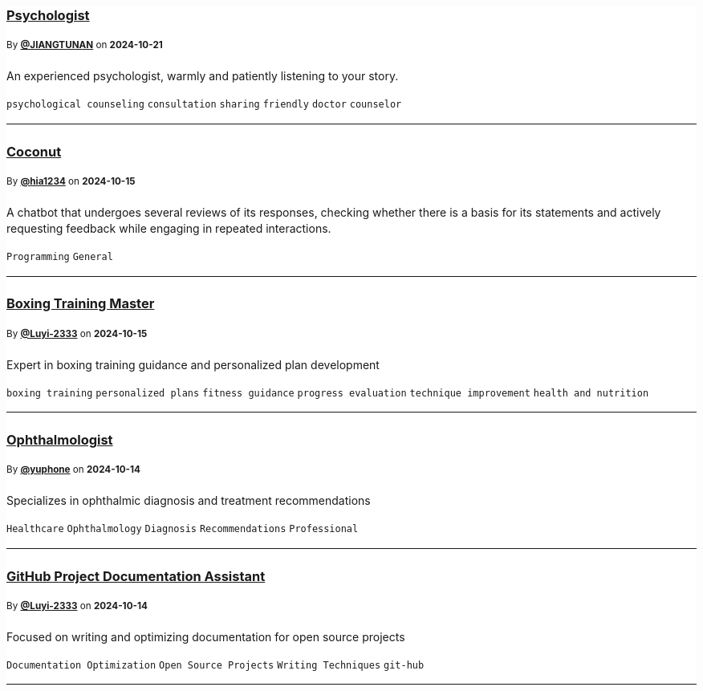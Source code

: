 
### [Psychologist](https://lobechat.com/discover/assistant/psychological-counselor)

<sup>By **[@JIANGTUNAN](https://github.com/JIANGTUNAN)** on **2024-10-21**</sup>

An experienced psychologist, warmly and patiently listening to your story.

`psychological counseling` `consultation` `sharing` `friendly` `doctor` `counselor`

---

### [Coconut](https://lobechat.com/discover/assistant/deep-thinker-ai)

<sup>By **[@hia1234](https://github.com/hia1234)** on **2024-10-15**</sup>

A chatbot that undergoes several reviews of its responses, checking whether there is a basis for its statements and actively requesting feedback while engaging in repeated interactions.

`Programming` `General`

---

### [Boxing Training Master](https://lobechat.com/discover/assistant/boxing-master)

<sup>By **[@Luyi-2333](https://github.com/Luyi-2333)** on **2024-10-15**</sup>

Expert in boxing training guidance and personalized plan development

`boxing training` `personalized plans` `fitness guidance` `progress evaluation` `technique improvement` `health and nutrition`

---

### [Ophthalmologist](https://lobechat.com/discover/assistant/ophthalmologist)

<sup>By **[@yuphone](https://github.com/yuphone)** on **2024-10-14**</sup>

Specializes in ophthalmic diagnosis and treatment recommendations

`Healthcare` `Ophthalmology` `Diagnosis` `Recommendations` `Professional`

---

### [GitHub Project Documentation Assistant](https://lobechat.com/discover/assistant/github-doc-asst)

<sup>By **[@Luyi-2333](https://github.com/Luyi-2333)** on **2024-10-14**</sup>

Focused on writing and optimizing documentation for open source projects

`Documentation Optimization` `Open Source Projects` `Writing Techniques` `git-hub`

---
